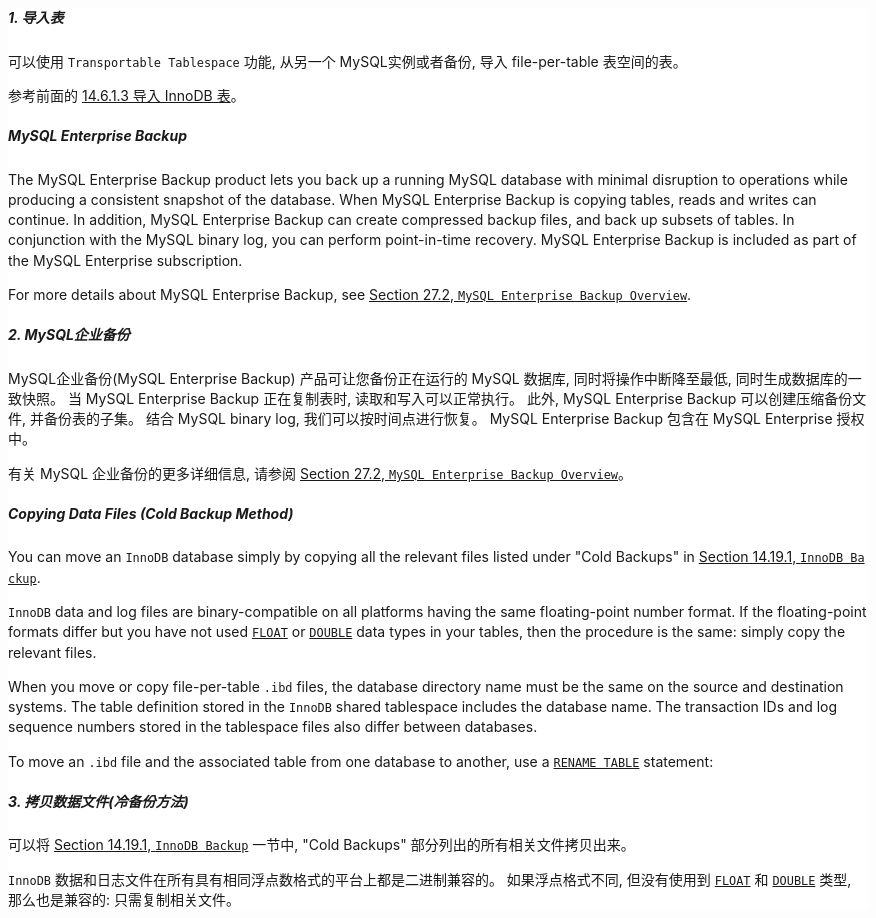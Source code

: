 ##### 1. 导入表

可以使用 `Transportable Tablespace` 功能, 从另一个 MySQL实例或者备份, 导入 file-per-table 表空间的表。

参考前面的 [14.6.1.3 导入 InnoDB 表](#14.6.1.3)。


##### MySQL Enterprise Backup

The MySQL Enterprise Backup product lets you back up a running MySQL database with minimal disruption to operations while producing a consistent snapshot of the database. When MySQL Enterprise Backup is copying tables, reads and writes can continue. In addition, MySQL Enterprise Backup can create compressed backup files, and back up subsets of tables. In conjunction with the MySQL binary log, you can perform point-in-time recovery. MySQL Enterprise Backup is included as part of the MySQL Enterprise subscription.

For more details about MySQL Enterprise Backup, see [Section 27.2, `MySQL Enterprise Backup Overview`](https://dev.mysql.com/doc/refman/5.7/en/mysql-enterprise-backup.html).

##### 2. MySQL企业备份

MySQL企业备份(MySQL Enterprise Backup) 产品可让您备份正在运行的 MySQL 数据库, 同时将操作中断降至最低, 同时生成数据库的一致快照。
当 MySQL Enterprise Backup 正在复制表时, 读取和写入可以正常执行。
此外, MySQL Enterprise Backup 可以创建压缩备份文件, 并备份表的子集。
结合 MySQL binary log, 我们可以按时间点进行恢复。
MySQL Enterprise Backup 包含在 MySQL Enterprise 授权中。

有关 MySQL 企业备份的更多详细信息, 请参阅 [Section 27.2, `MySQL Enterprise Backup Overview`](https://dev.mysql.com/doc/refman/5.7/en/mysql-enterprise-backup.html)。


##### Copying Data Files (Cold Backup Method)

You can move an `InnoDB` database simply by copying all the relevant files listed under "Cold Backups" in [Section 14.19.1, `InnoDB Backup`](https://dev.mysql.com/doc/refman/5.7/en/innodb-backup.html).

`InnoDB` data and log files are binary-compatible on all platforms having the same floating-point number format. If the floating-point formats differ but you have not used [`FLOAT`](https://dev.mysql.com/doc/refman/5.7/en/floating-point-types.html) or [`DOUBLE`](https://dev.mysql.com/doc/refman/5.7/en/floating-point-types.html) data types in your tables, then the procedure is the same: simply copy the relevant files.

When you move or copy file-per-table `.ibd` files, the database directory name must be the same on the source and destination systems. The table definition stored in the `InnoDB` shared tablespace includes the database name. The transaction IDs and log sequence numbers stored in the tablespace files also differ between databases.

To move an `.ibd` file and the associated table from one database to another, use a [`RENAME TABLE`](https://dev.mysql.com/doc/refman/5.7/en/rename-table.html) statement:

##### 3. 拷贝数据文件(冷备份方法)

可以将 [Section 14.19.1, `InnoDB Backup`](https://dev.mysql.com/doc/refman/5.7/en/innodb-backup.html) 一节中, "Cold Backups" 部分列出的所有相关文件拷贝出来。

`InnoDB` 数据和日志文件在所有具有相同浮点数格式的平台上都是二进制兼容的。
如果浮点格式不同, 但没有使用到 [`FLOAT`](https://dev.mysql.com/doc/refman/5.7/en/floating-point-types.html) 和 [`DOUBLE`](https://dev.mysql.com/doc/refman/5.7/en/floating-point-types.html) 类型, 那么也是兼容的: 只需复制相关文件。
